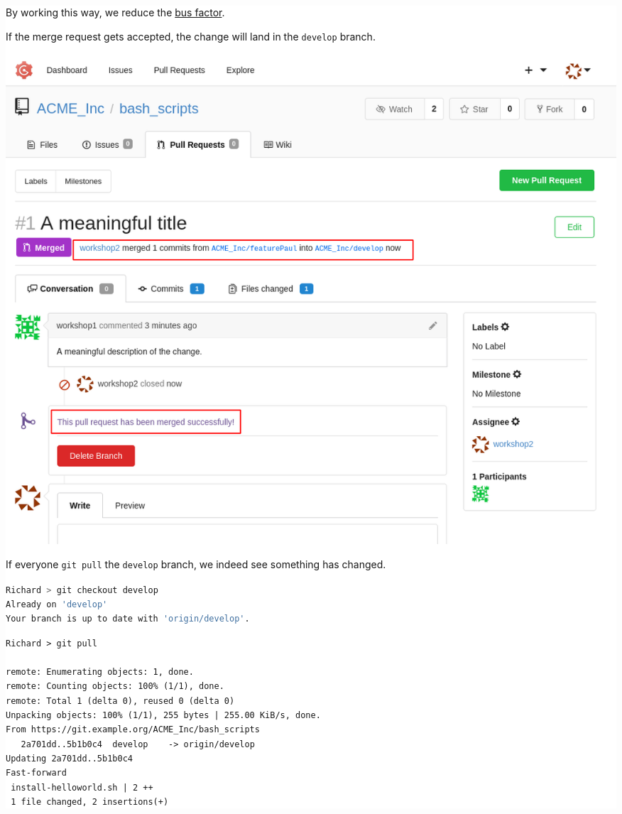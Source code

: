 By working this way, we reduce the [bus factor](https://en.wikipedia.org/wiki/Bus_factor).

If the merge request gets accepted, the change will land in the `develop` branch.

![](images/gogs07.png)

If everyone `git pull` the `develop` branch, we indeed see something has changed.

```bash
Richard > git checkout develop
Already on 'develop'
Your branch is up to date with 'origin/develop'.
```
```
Richard > git pull

remote: Enumerating objects: 1, done.
remote: Counting objects: 100% (1/1), done.
remote: Total 1 (delta 0), reused 0 (delta 0)
Unpacking objects: 100% (1/1), 255 bytes | 255.00 KiB/s, done.
From https://git.example.org/ACME_Inc/bash_scripts
   2a701dd..5b1b0c4  develop    -> origin/develop
Updating 2a701dd..5b1b0c4
Fast-forward
 install-helloworld.sh | 2 ++
 1 file changed, 2 insertions(+)
```

